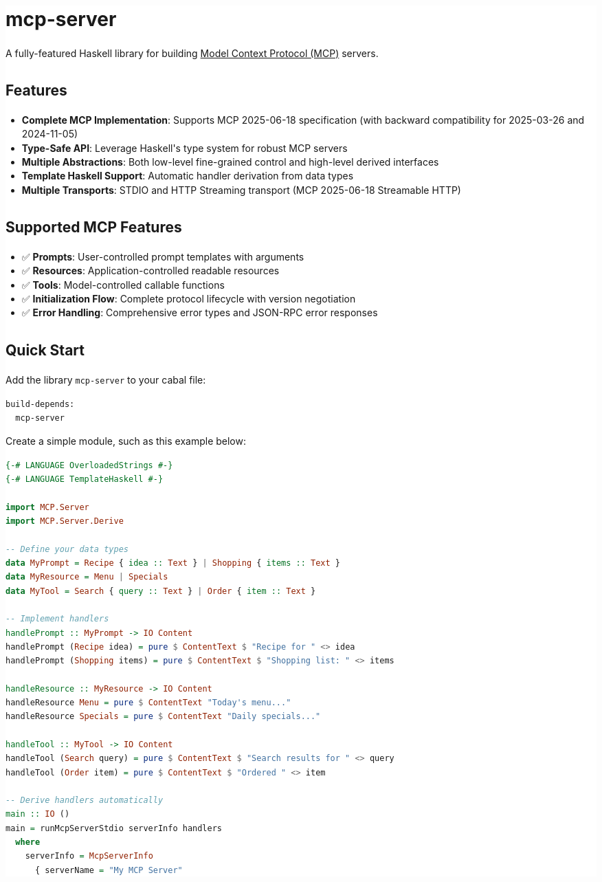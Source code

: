 # mcp-server

A fully-featured Haskell library for building [Model Context Protocol (MCP)](https://modelcontextprotocol.io/) servers.

## Features

- **Complete MCP Implementation**: Supports MCP 2025-06-18 specification (with backward compatibility for 2025-03-26 and 2024-11-05)
- **Type-Safe API**: Leverage Haskell's type system for robust MCP servers
- **Multiple Abstractions**: Both low-level fine-grained control and high-level derived interfaces
- **Template Haskell Support**: Automatic handler derivation from data types
- **Multiple Transports**: STDIO and HTTP Streaming transport (MCP 2025-06-18 Streamable HTTP)

## Supported MCP Features

- ✅ **Prompts**: User-controlled prompt templates with arguments
- ✅ **Resources**: Application-controlled readable resources  
- ✅ **Tools**: Model-controlled callable functions
- ✅ **Initialization Flow**: Complete protocol lifecycle with version negotiation
- ✅ **Error Handling**: Comprehensive error types and JSON-RPC error responses

## Quick Start

Add the library `mcp-server` to your cabal file:

```cabal
build-depends:
  mcp-server
```

Create a simple module, such as this example below:

```haskell
{-# LANGUAGE OverloadedStrings #-}
{-# LANGUAGE TemplateHaskell #-}

import MCP.Server
import MCP.Server.Derive

-- Define your data types
data MyPrompt = Recipe { idea :: Text } | Shopping { items :: Text }
data MyResource = Menu | Specials  
data MyTool = Search { query :: Text } | Order { item :: Text }

-- Implement handlers
handlePrompt :: MyPrompt -> IO Content
handlePrompt (Recipe idea) = pure $ ContentText $ "Recipe for " <> idea
handlePrompt (Shopping items) = pure $ ContentText $ "Shopping list: " <> items

handleResource :: MyResource -> IO Content  
handleResource Menu = pure $ ContentText "Today's menu..."
handleResource Specials = pure $ ContentText "Daily specials..."

handleTool :: MyTool -> IO Content
handleTool (Search query) = pure $ ContentText $ "Search results for " <> query
handleTool (Order item) = pure $ ContentText $ "Ordered " <> item

-- Derive handlers automatically
main :: IO ()
main = runMcpServerStdio serverInfo handlers
  where
    serverInfo = McpServerInfo
      { serverName = "My MCP Server"
```